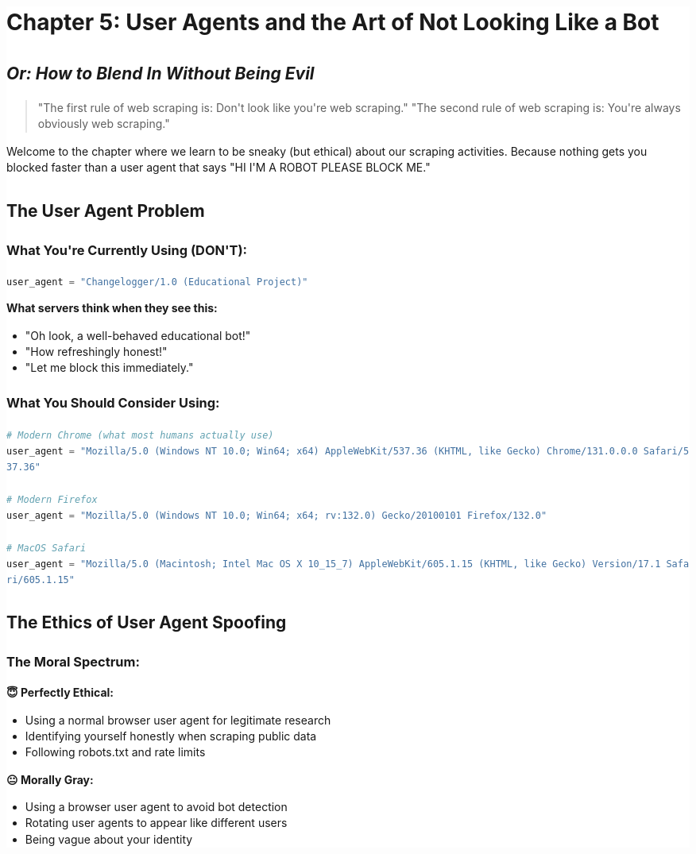 # Chapter 5: User Agents and the Art of Not Looking Like a Bot
## *Or: How to Blend In Without Being Evil*

> "The first rule of web scraping is: Don't look like you're web scraping."
> "The second rule of web scraping is: You're always obviously web scraping."

Welcome to the chapter where we learn to be sneaky (but ethical) about our scraping activities. Because nothing gets you blocked faster than a user agent that says "HI I'M A ROBOT PLEASE BLOCK ME."

## The User Agent Problem

### What You're Currently Using (DON'T):
```python
user_agent = "Changelogger/1.0 (Educational Project)"
```

**What servers think when they see this:**
- "Oh look, a well-behaved educational bot!"
- "How refreshingly honest!"
- "Let me block this immediately."

### What You Should Consider Using:
```python
# Modern Chrome (what most humans actually use)
user_agent = "Mozilla/5.0 (Windows NT 10.0; Win64; x64) AppleWebKit/537.36 (KHTML, like Gecko) Chrome/131.0.0.0 Safari/537.36"

# Modern Firefox
user_agent = "Mozilla/5.0 (Windows NT 10.0; Win64; x64; rv:132.0) Gecko/20100101 Firefox/132.0"

# MacOS Safari
user_agent = "Mozilla/5.0 (Macintosh; Intel Mac OS X 10_15_7) AppleWebKit/605.1.15 (KHTML, like Gecko) Version/17.1 Safari/605.1.15"
```

## The Ethics of User Agent Spoofing

### The Moral Spectrum:

**😇 Perfectly Ethical:**
- Using a normal browser user agent for legitimate research
- Identifying yourself honestly when scraping public data
- Following robots.txt and rate limits

**😐 Morally Gray:**
- Using a browser user agent to avoid bot detection
- Rotating user agents to appear like different users
- Being vague about your identity
